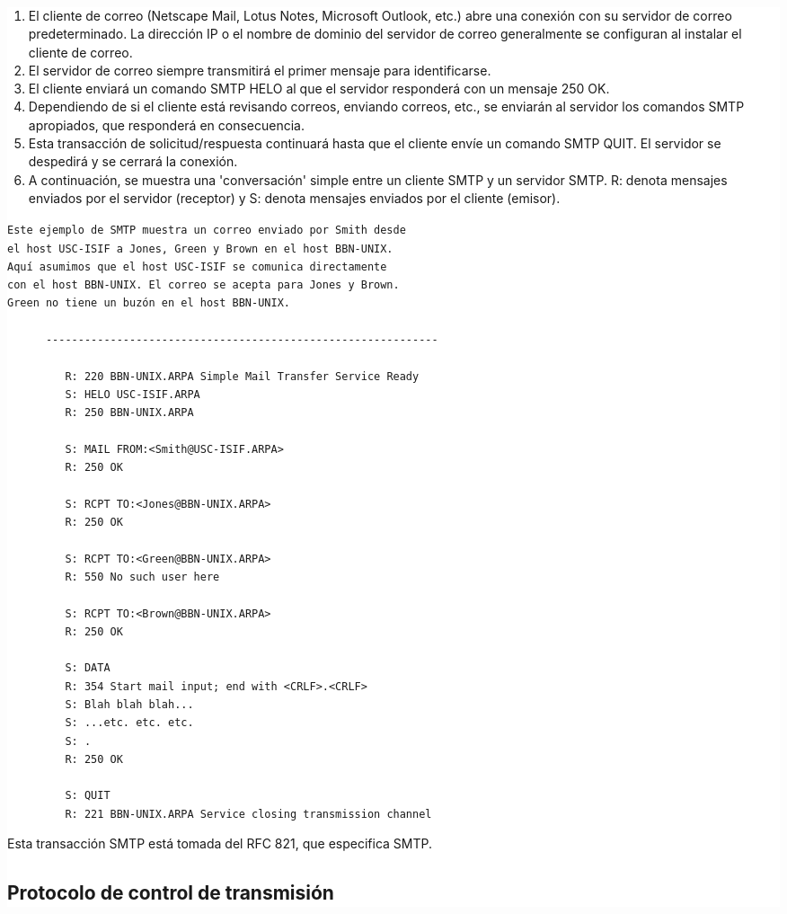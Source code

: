1. El cliente de correo (Netscape Mail, Lotus Notes, Microsoft Outlook, etc.) abre una conexión con su servidor de correo predeterminado. La dirección IP o el nombre de dominio del servidor de correo generalmente se configuran al instalar el cliente de correo.
1. El servidor de correo siempre transmitirá el primer mensaje para identificarse.
1. El cliente enviará un comando SMTP HELO al que el servidor responderá con un mensaje 250 OK.
1. Dependiendo de si el cliente está revisando correos, enviando correos, etc., se enviarán al servidor los comandos SMTP apropiados, que responderá en consecuencia.
1. Esta transacción de solicitud/respuesta continuará hasta que el cliente envíe un comando SMTP QUIT. El servidor se despedirá y se cerrará la conexión.
1. A continuación, se muestra una 'conversación' simple entre un cliente SMTP y un servidor SMTP. R: denota mensajes enviados por el servidor (receptor) y S: denota mensajes enviados por el cliente (emisor).

```
Este ejemplo de SMTP muestra un correo enviado por Smith desde 
el host USC-ISIF a Jones, Green y Brown en el host BBN-UNIX. 
Aquí asumimos que el host USC-ISIF se comunica directamente 
con el host BBN-UNIX. El correo se acepta para Jones y Brown. 
Green no tiene un buzón en el host BBN-UNIX.

      -------------------------------------------------------------

         R: 220 BBN-UNIX.ARPA Simple Mail Transfer Service Ready
         S: HELO USC-ISIF.ARPA
         R: 250 BBN-UNIX.ARPA

         S: MAIL FROM:<Smith@USC-ISIF.ARPA>
         R: 250 OK

         S: RCPT TO:<Jones@BBN-UNIX.ARPA>
         R: 250 OK

         S: RCPT TO:<Green@BBN-UNIX.ARPA>
         R: 550 No such user here

         S: RCPT TO:<Brown@BBN-UNIX.ARPA>
         R: 250 OK

         S: DATA
         R: 354 Start mail input; end with <CRLF>.<CRLF>
         S: Blah blah blah...
         S: ...etc. etc. etc.
         S: .
         R: 250 OK

         S: QUIT
         R: 221 BBN-UNIX.ARPA Service closing transmission channel
```

Esta transacción SMTP está tomada del RFC 821, que especifica SMTP.

## Protocolo de control de transmisión
